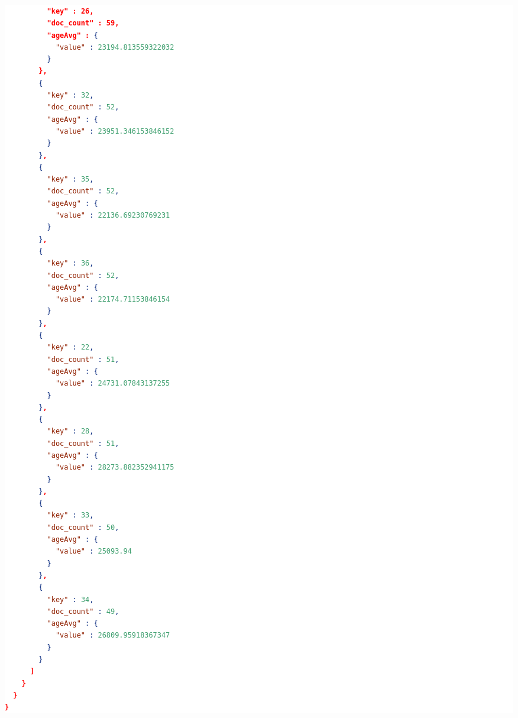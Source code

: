 ```json
          "key" : 26,
          "doc_count" : 59,
          "ageAvg" : {
            "value" : 23194.813559322032
          }
        },
        {
          "key" : 32,
          "doc_count" : 52,
          "ageAvg" : {
            "value" : 23951.346153846152
          }
        },
        {
          "key" : 35,
          "doc_count" : 52,
          "ageAvg" : {
            "value" : 22136.69230769231
          }
        },
        {
          "key" : 36,
          "doc_count" : 52,
          "ageAvg" : {
            "value" : 22174.71153846154
          }
        },
        {
          "key" : 22,
          "doc_count" : 51,
          "ageAvg" : {
            "value" : 24731.07843137255
          }
        },
        {
          "key" : 28,
          "doc_count" : 51,
          "ageAvg" : {
            "value" : 28273.882352941175
          }
        },
        {
          "key" : 33,
          "doc_count" : 50,
          "ageAvg" : {
            "value" : 25093.94
          }
        },
        {
          "key" : 34,
          "doc_count" : 49,
          "ageAvg" : {
            "value" : 26809.95918367347
          }
        }
      ]
    }
  }
}
```
